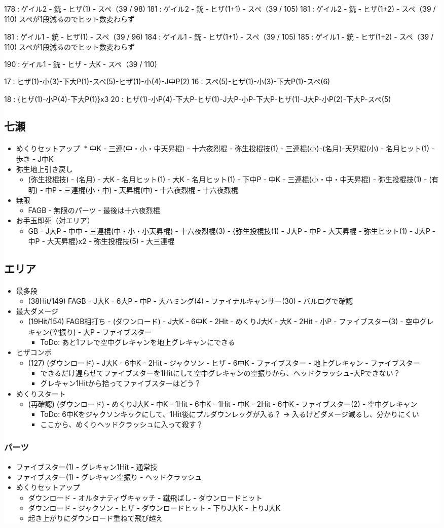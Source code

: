 
178 : ゲイル2 - 銃 - ヒザ(1) - スペ（39 / 98)
181 : ゲイル2 - 銃 - ヒザ(1+1) - スペ（39 / 105)
181 : ゲイル2 - 銃 - ヒザ(1+2) - スペ（39 / 110) スペが1段減るのでヒット数変わらず


181 : ゲイル1 - 銃 - ヒザ(1) - スペ（39 / 96)
184 : ゲイル1 - 銃 - ヒザ(1+1) - スペ（39 / 105)
185 : ゲイル1 - 銃 - ヒザ(1+2) - スペ（39 / 110) スペが1段減るのでヒット数変わらず

190 : ゲイル1 - 銃 - ヒザ - 大K - スペ（39 / 110)

17 : ヒザ(1)-小(3)-下大P(1)-スペ(5)-ヒザ(1)-小(4)-J中P(2)
16 : スペ(5)-ヒザ(1)-小(3)-下大P(1)-スペ(6)

18 : {ヒザ(1)-小P(4)-下大P(1)}x3
20 : ヒザ(1)-小P(4)-下大P-ヒザ(1)-J大P-小P-下大P-ヒザ(1)-J大P-小P(2)-下大P-スペ(5)



## 七瀬

* めくりセットアップ
  * 中K - 三連(中・小・中天昇棍) - 十六夜烈棍 - 弥生投棍技(1) - 三連棍(小)-(名月)-天昇棍(小) - 名月ヒット(1) - 歩き - J中K
* 弥生地上引き戻し
  * (弥生投棍技) - (名月) - 大K - 名月ヒット(1) - 大K - 名月ヒット(1) - 下中P - 中K - 三連棍(小・中・中天昇棍) - 弥生投棍技(1) - (有明) - 中P - 三連棍(小・中) - 天昇棍(中) - 十六夜烈棍 - 十六夜烈棍
* 無限
  * FAGB - 無限のパーツ - 最後は十六夜烈棍
* お手玉即死（対エリア）
  * GB - J大P - 中中 - 三連棍(中・小・小天昇棍) - 十六夜烈棍(3) - {弥生投棍技(1) - J大P - 中P - 大天昇棍 - 弥生ヒット(1) - J大P - 中P - 大天昇棍}x2 - 弥生投棍技(5) - 大三連棍


## エリア

* 最多段
  * (38Hit/149) FAGB - J大K - 6大P - 中P - 大ハミング(4) - ファイナルキャンサー(30) - バルログで確認
* 最大ダメージ
  * (19Hit/154) FAGB相打ち - (ダウンロード) - J大K - 6中K - 2Hit - めくりJ大K - 大K - 2Hit - 小P - ファイブスター(3) - 空中グレキャン(空振り) - 大P - ファイブスター
    * ToDo: あと1フレで空中グレキャンを地上グレキャンにできる
* ヒザコンボ
  * (127) (ダウンロード) - J大K - 6中K - 2Hit - ジャクソン - ヒザ - 6中K - ファイブスター - 地上グレキャン - ファイブスター
    * できるだけ遅らせてファイブスターを1Hitにして空中グレキャンの空振りから、ヘッドクラッシュ-大Pできない？
    * グレキャン1Hitから拾ってファイブスターはどう？
* めくりスタート
  * (再確認) (ダウンロード) - めくりJ大K - 中K - 1Hit - 6中K - 1Hit - 中K - 2Hit - 6中K - ファイブスター(2) - 空中グレキャン
    * ToDo: 6中Kをジャクソンキックにして、1Hit後にプルダウンレッグが入る？ → 入るけどダメージ減るし、分かりにくい
    * ここから、めくりヘッドクラッシュに入って殺す？


### パーツ

* ファイブスター(1) - グレキャン1Hit - 通常技
* ファイブスター(1) - グレキャン空振り - ヘッドクラッシュ
* めくりセットアップ
  * ダウンロード - オルタナティヴキャッチ - 蹴飛ばし - ダウンロードヒット
  * ダウンロード - ジャクソン - ヒザ - ダウンロードヒット - 下りJ大K - 上りJ大K
  * 起き上がりにダウンロード重ねて飛び越え
